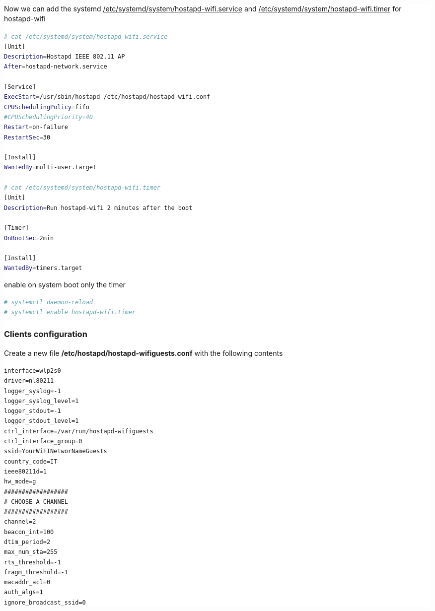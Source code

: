 Now we can add the systemd [/etc/systemd/system/hostapd-wifi.service](https://github.com/amedeos/amedeos.github.io/blob/master/files/hostapd/hostapd-wifi.service) and [/etc/systemd/system/hostapd-wifi.timer](https://github.com/amedeos/amedeos.github.io/blob/master/files/hostapd/hostapd-wifi.timer) for hostapd-wifi 
```bash
# cat /etc/systemd/system/hostapd-wifi.service 
[Unit]
Description=Hostapd IEEE 802.11 AP
After=hostapd-network.service

[Service]
ExecStart=/usr/sbin/hostapd /etc/hostapd/hostapd-wifi.conf
CPUSchedulingPolicy=fifo
#CPUSchedulingPriority=40
Restart=on-failure
RestartSec=30

[Install]
WantedBy=multi-user.target

# cat /etc/systemd/system/hostapd-wifi.timer 
[Unit]
Description=Run hostapd-wifi 2 minutes after the boot

[Timer]
OnBootSec=2min

[Install]
WantedBy=timers.target

```
enable on system boot only the timer
```bash
# systemctl daemon-reload
# systemctl enable hostapd-wifi.timer
```

### Clients configuration
Create a new file **/etc/hostapd/hostapd-wifiguests.conf** with the following contents
```
interface=wlp2s0
driver=nl80211
logger_syslog=-1
logger_syslog_level=1
logger_stdout=-1
logger_stdout_level=1
ctrl_interface=/var/run/hostapd-wifiguests
ctrl_interface_group=0
ssid=YourWiFINetworNameGuests
country_code=IT
ieee80211d=1
hw_mode=g
##################
# CHOOSE A CHANNEL
##################
channel=2
beacon_int=100
dtim_period=2
max_num_sta=255
rts_threshold=-1
fragm_threshold=-1
macaddr_acl=0
auth_algs=1
ignore_broadcast_ssid=0
```